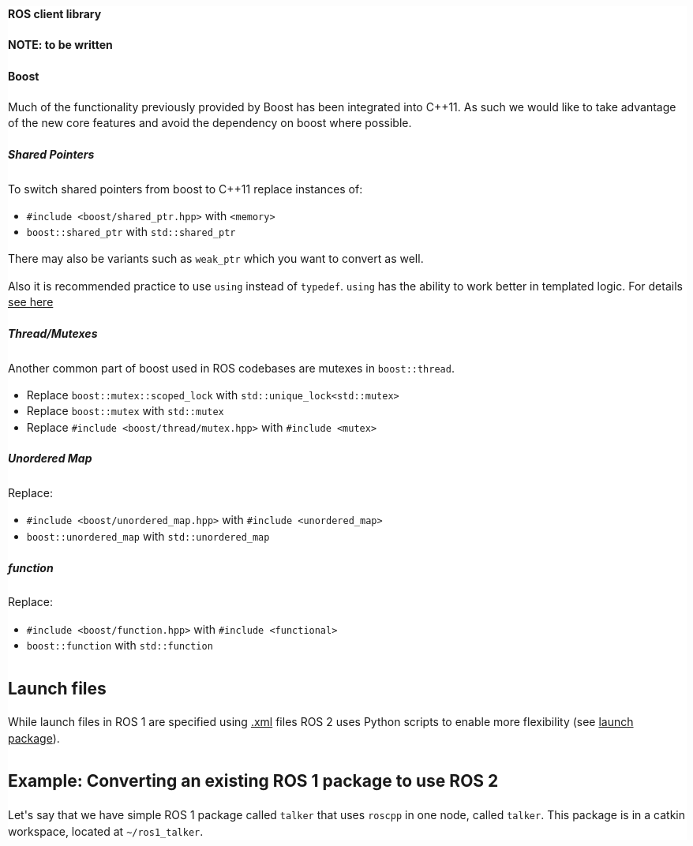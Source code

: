 #### ROS client library

**NOTE: to be written**

#### Boost

Much of the functionality previously provided by Boost has been integrated into C++11.
As such we would like to take advantage of the new core features and avoid the dependency on boost where possible.

##### Shared Pointers

To switch shared pointers from boost to C++11 replace instances of:

- `#include <boost/shared_ptr.hpp>` with `<memory>`
- `boost::shared_ptr` with `std::shared_ptr`

There may also be variants such as `weak_ptr` which you want to convert as well.

Also it is recommended practice to use `using` instead of `typedef`.
`using` has the ability to work better in templated logic.
For details [see here](https://stackoverflow.com/questions/10747810/what-is-the-difference-between-typedef-and-using-in-c11)

##### Thread/Mutexes

Another common part of boost used in ROS codebases are mutexes in `boost::thread`.

- Replace `boost::mutex::scoped_lock` with `std::unique_lock<std::mutex>`
- Replace `boost::mutex` with `std::mutex`
- Replace `#include <boost/thread/mutex.hpp>` with `#include <mutex>`

##### Unordered Map

Replace:

- `#include <boost/unordered_map.hpp>` with `#include <unordered_map>`
- `boost::unordered_map` with `std::unordered_map`

##### function

Replace:

- `#include <boost/function.hpp>`  with `#include <functional>`
- `boost::function` with `std::function`

## Launch files

While launch files in ROS 1 are specified using [.xml](http://wiki.ros.org/roslaunch/XML) files ROS 2 uses Python scripts to enable more flexibility (see [launch package](https://github.com/ros2/launch/tree/master/launch)).

## Example: Converting an existing ROS 1 package to use ROS 2

Let's say that we have simple ROS 1 package called `talker` that uses `roscpp`
in one node, called `talker`.
This package is in a catkin workspace, located at `~/ros1_talker`.
